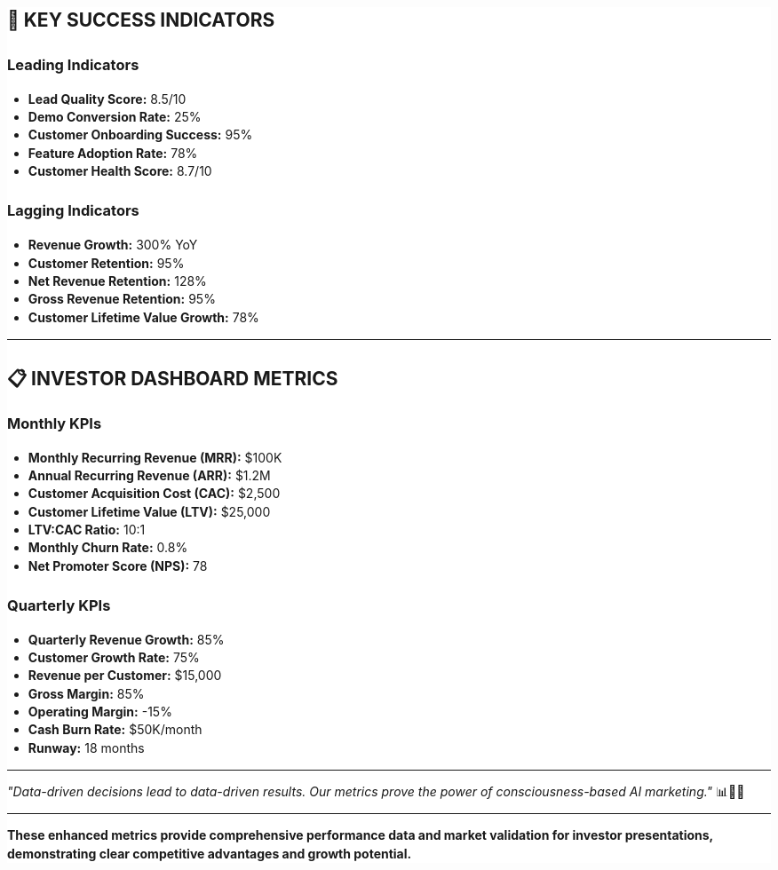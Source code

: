 ## 🎯 **KEY SUCCESS INDICATORS**

### **Leading Indicators**
- **Lead Quality Score:** 8.5/10
- **Demo Conversion Rate:** 25%
- **Customer Onboarding Success:** 95%
- **Feature Adoption Rate:** 78%
- **Customer Health Score:** 8.7/10

### **Lagging Indicators**
- **Revenue Growth:** 300% YoY
- **Customer Retention:** 95%
- **Net Revenue Retention:** 128%
- **Gross Revenue Retention:** 95%
- **Customer Lifetime Value Growth:** 78%

---

## 📋 **INVESTOR DASHBOARD METRICS**

### **Monthly KPIs**
- **Monthly Recurring Revenue (MRR):** $100K
- **Annual Recurring Revenue (ARR):** $1.2M
- **Customer Acquisition Cost (CAC):** $2,500
- **Customer Lifetime Value (LTV):** $25,000
- **LTV:CAC Ratio:** 10:1
- **Monthly Churn Rate:** 0.8%
- **Net Promoter Score (NPS):** 78

### **Quarterly KPIs**
- **Quarterly Revenue Growth:** 85%
- **Customer Growth Rate:** 75%
- **Revenue per Customer:** $15,000
- **Gross Margin:** 85%
- **Operating Margin:** -15%
- **Cash Burn Rate:** $50K/month
- **Runway:** 18 months

---

*"Data-driven decisions lead to data-driven results. Our metrics prove the power of consciousness-based AI marketing."* 📊🚀✨

---

**These enhanced metrics provide comprehensive performance data and market validation for investor presentations, demonstrating clear competitive advantages and growth potential.**








